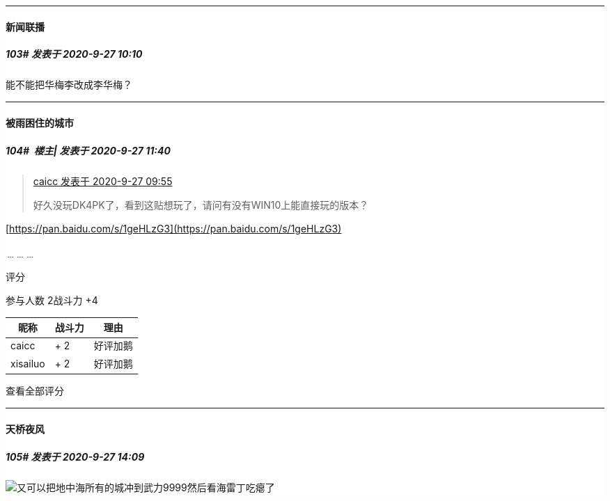 *****

####  新闻联播  
##### 103#       发表于 2020-9-27 10:10




能不能把华梅李改成李华梅？







*****

####  被雨困住的城市  
##### 104#         楼主| 发表于 2020-9-27 11:40



<blockquote><a href="httphttps://bbs.saraba1st.com/2b/forum.php?mod=redirect&amp;goto=findpost&amp;pid=48869719&amp;ptid=1962013" target="_blank">caicc 发表于 2020-9-27 09:55</a>

好久没玩DK4PK了，看到这贴想玩了，请问有没有WIN10上能直接玩的版本？</blockquote>
[https://pan.baidu.com/s/1geHLzG3](https://pan.baidu.com/s/1geHLzG3)



﹍﹍﹍

评分





 参与人数 2战斗力 +4

|昵称|战斗力|理由|
|----|---|---|
| caicc| + 2|好评加鹅|
| xisailuo| + 2|好评加鹅|



查看全部评分






*****

####  天桥夜风  
##### 105#       发表于 2020-9-27 14:09



<img src="https://static.saraba1st.com/image/smiley/face2017/067.png" referrerpolicy="no-referrer">又可以把地中海所有的城冲到武力9999然后看海雷丁吃瘪了

